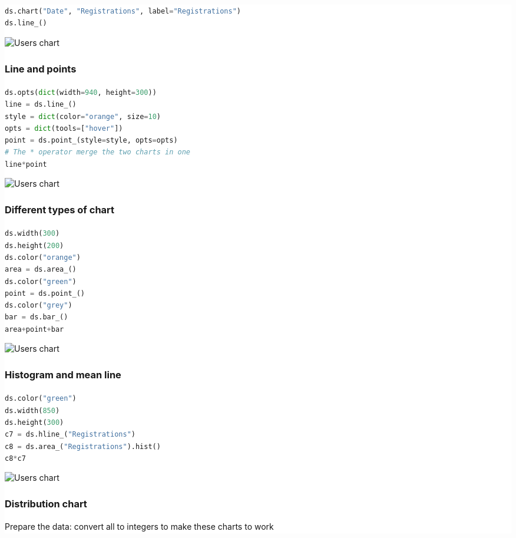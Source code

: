 ```python
ds.chart("Date", "Registrations", label="Registrations")
ds.line_()
```

![Users chart](https://github.com/synw/dataswim/blob/master/docs/img/line.png)

### Line and points

```python
ds.opts(dict(width=940, height=300))
line = ds.line_()
style = dict(color="orange", size=10)
opts = dict(tools=["hover"])
point = ds.point_(style=style, opts=opts)
# The * operator merge the two charts in one
line*point
```

![Users chart](https://github.com/synw/dataswim/blob/master/docs/img/line_point.png)

### Different types of chart

```python
ds.width(300)
ds.height(200)
ds.color("orange")
area = ds.area_()
ds.color("green")
point = ds.point_()
ds.color("grey")
bar = ds.bar_()
area+point+bar
```

![Users chart](https://github.com/synw/dataswim/blob/master/docs/img/multi.png)

### Histogram and mean line

```python
ds.color("green")
ds.width(850)
ds.height(300)
c7 = ds.hline_("Registrations")
c8 = ds.area_("Registrations").hist()
c8*c7
```

![Users chart](https://github.com/synw/dataswim/blob/master/docs/img/hist.png)

### Distribution chart

Prepare the data: convert all to integers to make these charts to work
